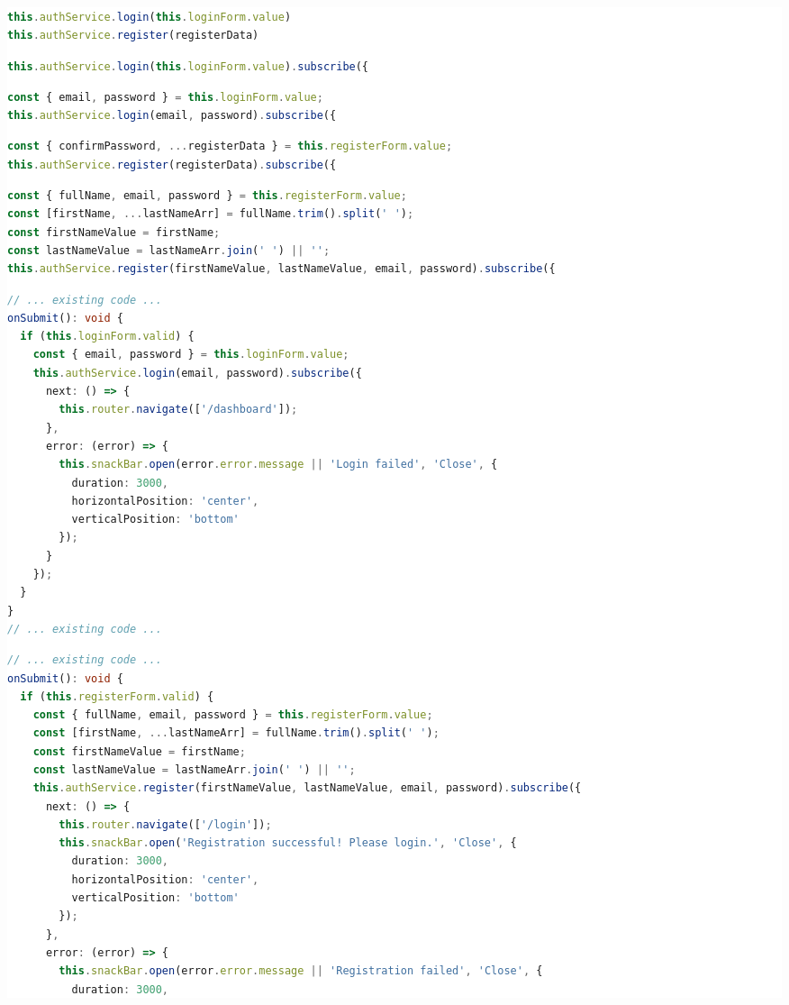 ```typescript
this.authService.login(this.loginForm.value)
this.authService.register(registerData)
```

```typescript
this.authService.login(this.loginForm.value).subscribe({
```

```typescript
const { email, password } = this.loginForm.value;
this.authService.login(email, password).subscribe({
```

```typescript
const { confirmPassword, ...registerData } = this.registerForm.value;
this.authService.register(registerData).subscribe({
```

```typescript
const { fullName, email, password } = this.registerForm.value;
const [firstName, ...lastNameArr] = fullName.trim().split(' ');
const firstNameValue = firstName;
const lastNameValue = lastNameArr.join(' ') || '';
this.authService.register(firstNameValue, lastNameValue, email, password).subscribe({
```

```typescript
// ... existing code ...
onSubmit(): void {
  if (this.loginForm.valid) {
    const { email, password } = this.loginForm.value;
    this.authService.login(email, password).subscribe({
      next: () => {
        this.router.navigate(['/dashboard']);
      },
      error: (error) => {
        this.snackBar.open(error.error.message || 'Login failed', 'Close', {
          duration: 3000,
          horizontalPosition: 'center',
          verticalPosition: 'bottom'
        });
      }
    });
  }
}
// ... existing code ...
```

```typescript
// ... existing code ...
onSubmit(): void {
  if (this.registerForm.valid) {
    const { fullName, email, password } = this.registerForm.value;
    const [firstName, ...lastNameArr] = fullName.trim().split(' ');
    const firstNameValue = firstName;
    const lastNameValue = lastNameArr.join(' ') || '';
    this.authService.register(firstNameValue, lastNameValue, email, password).subscribe({
      next: () => {
        this.router.navigate(['/login']);
        this.snackBar.open('Registration successful! Please login.', 'Close', {
          duration: 3000,
          horizontalPosition: 'center',
          verticalPosition: 'bottom'
        });
      },
      error: (error) => {
        this.snackBar.open(error.error.message || 'Registration failed', 'Close', {
          duration: 3000,
```